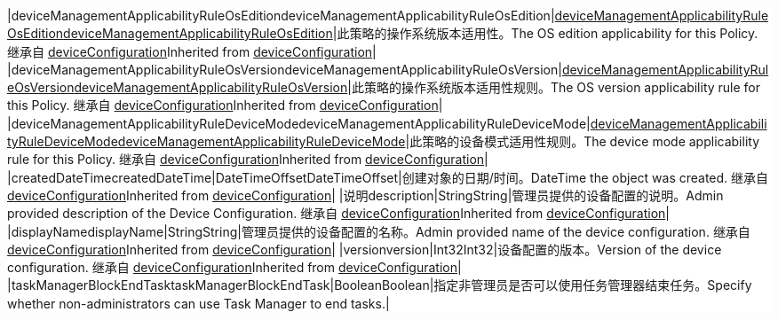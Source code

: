 |<span data-ttu-id="74988-152">deviceManagementApplicabilityRuleOsEdition</span><span class="sxs-lookup"><span data-stu-id="74988-152">deviceManagementApplicabilityRuleOsEdition</span></span>|[<span data-ttu-id="74988-153">deviceManagementApplicabilityRuleOsEdition</span><span class="sxs-lookup"><span data-stu-id="74988-153">deviceManagementApplicabilityRuleOsEdition</span></span>](../resources/intune-deviceconfig-devicemanagementapplicabilityruleosedition.md)|<span data-ttu-id="74988-154">此策略的操作系统版本适用性。</span><span class="sxs-lookup"><span data-stu-id="74988-154">The OS edition applicability for this Policy.</span></span> <span data-ttu-id="74988-155">继承自 [deviceConfiguration](../resources/intune-shared-deviceconfiguration.md)</span><span class="sxs-lookup"><span data-stu-id="74988-155">Inherited from [deviceConfiguration](../resources/intune-shared-deviceconfiguration.md)</span></span>|
|<span data-ttu-id="74988-156">deviceManagementApplicabilityRuleOsVersion</span><span class="sxs-lookup"><span data-stu-id="74988-156">deviceManagementApplicabilityRuleOsVersion</span></span>|[<span data-ttu-id="74988-157">deviceManagementApplicabilityRuleOsVersion</span><span class="sxs-lookup"><span data-stu-id="74988-157">deviceManagementApplicabilityRuleOsVersion</span></span>](../resources/intune-deviceconfig-devicemanagementapplicabilityruleosversion.md)|<span data-ttu-id="74988-158">此策略的操作系统版本适用性规则。</span><span class="sxs-lookup"><span data-stu-id="74988-158">The OS version applicability rule for this Policy.</span></span> <span data-ttu-id="74988-159">继承自 [deviceConfiguration](../resources/intune-shared-deviceconfiguration.md)</span><span class="sxs-lookup"><span data-stu-id="74988-159">Inherited from [deviceConfiguration](../resources/intune-shared-deviceconfiguration.md)</span></span>|
|<span data-ttu-id="74988-160">deviceManagementApplicabilityRuleDeviceMode</span><span class="sxs-lookup"><span data-stu-id="74988-160">deviceManagementApplicabilityRuleDeviceMode</span></span>|[<span data-ttu-id="74988-161">deviceManagementApplicabilityRuleDeviceMode</span><span class="sxs-lookup"><span data-stu-id="74988-161">deviceManagementApplicabilityRuleDeviceMode</span></span>](../resources/intune-deviceconfig-devicemanagementapplicabilityruledevicemode.md)|<span data-ttu-id="74988-162">此策略的设备模式适用性规则。</span><span class="sxs-lookup"><span data-stu-id="74988-162">The device mode applicability rule for this Policy.</span></span> <span data-ttu-id="74988-163">继承自 [deviceConfiguration](../resources/intune-shared-deviceconfiguration.md)</span><span class="sxs-lookup"><span data-stu-id="74988-163">Inherited from [deviceConfiguration](../resources/intune-shared-deviceconfiguration.md)</span></span>|
|<span data-ttu-id="74988-164">createdDateTime</span><span class="sxs-lookup"><span data-stu-id="74988-164">createdDateTime</span></span>|<span data-ttu-id="74988-165">DateTimeOffset</span><span class="sxs-lookup"><span data-stu-id="74988-165">DateTimeOffset</span></span>|<span data-ttu-id="74988-166">创建对象的日期/时间。</span><span class="sxs-lookup"><span data-stu-id="74988-166">DateTime the object was created.</span></span> <span data-ttu-id="74988-167">继承自 [deviceConfiguration](../resources/intune-shared-deviceconfiguration.md)</span><span class="sxs-lookup"><span data-stu-id="74988-167">Inherited from [deviceConfiguration](../resources/intune-shared-deviceconfiguration.md)</span></span>|
|<span data-ttu-id="74988-168">说明</span><span class="sxs-lookup"><span data-stu-id="74988-168">description</span></span>|<span data-ttu-id="74988-169">String</span><span class="sxs-lookup"><span data-stu-id="74988-169">String</span></span>|<span data-ttu-id="74988-170">管理员提供的设备配置的说明。</span><span class="sxs-lookup"><span data-stu-id="74988-170">Admin provided description of the Device Configuration.</span></span> <span data-ttu-id="74988-171">继承自 [deviceConfiguration](../resources/intune-shared-deviceconfiguration.md)</span><span class="sxs-lookup"><span data-stu-id="74988-171">Inherited from [deviceConfiguration](../resources/intune-shared-deviceconfiguration.md)</span></span>|
|<span data-ttu-id="74988-172">displayName</span><span class="sxs-lookup"><span data-stu-id="74988-172">displayName</span></span>|<span data-ttu-id="74988-173">String</span><span class="sxs-lookup"><span data-stu-id="74988-173">String</span></span>|<span data-ttu-id="74988-174">管理员提供的设备配置的名称。</span><span class="sxs-lookup"><span data-stu-id="74988-174">Admin provided name of the device configuration.</span></span> <span data-ttu-id="74988-175">继承自 [deviceConfiguration](../resources/intune-shared-deviceconfiguration.md)</span><span class="sxs-lookup"><span data-stu-id="74988-175">Inherited from [deviceConfiguration](../resources/intune-shared-deviceconfiguration.md)</span></span>|
|<span data-ttu-id="74988-176">version</span><span class="sxs-lookup"><span data-stu-id="74988-176">version</span></span>|<span data-ttu-id="74988-177">Int32</span><span class="sxs-lookup"><span data-stu-id="74988-177">Int32</span></span>|<span data-ttu-id="74988-178">设备配置的版本。</span><span class="sxs-lookup"><span data-stu-id="74988-178">Version of the device configuration.</span></span> <span data-ttu-id="74988-179">继承自 [deviceConfiguration](../resources/intune-shared-deviceconfiguration.md)</span><span class="sxs-lookup"><span data-stu-id="74988-179">Inherited from [deviceConfiguration](../resources/intune-shared-deviceconfiguration.md)</span></span>|
|<span data-ttu-id="74988-180">taskManagerBlockEndTask</span><span class="sxs-lookup"><span data-stu-id="74988-180">taskManagerBlockEndTask</span></span>|<span data-ttu-id="74988-181">Boolean</span><span class="sxs-lookup"><span data-stu-id="74988-181">Boolean</span></span>|<span data-ttu-id="74988-182">指定非管理员是否可以使用任务管理器结束任务。</span><span class="sxs-lookup"><span data-stu-id="74988-182">Specify whether non-administrators can use Task Manager to end tasks.</span></span>|